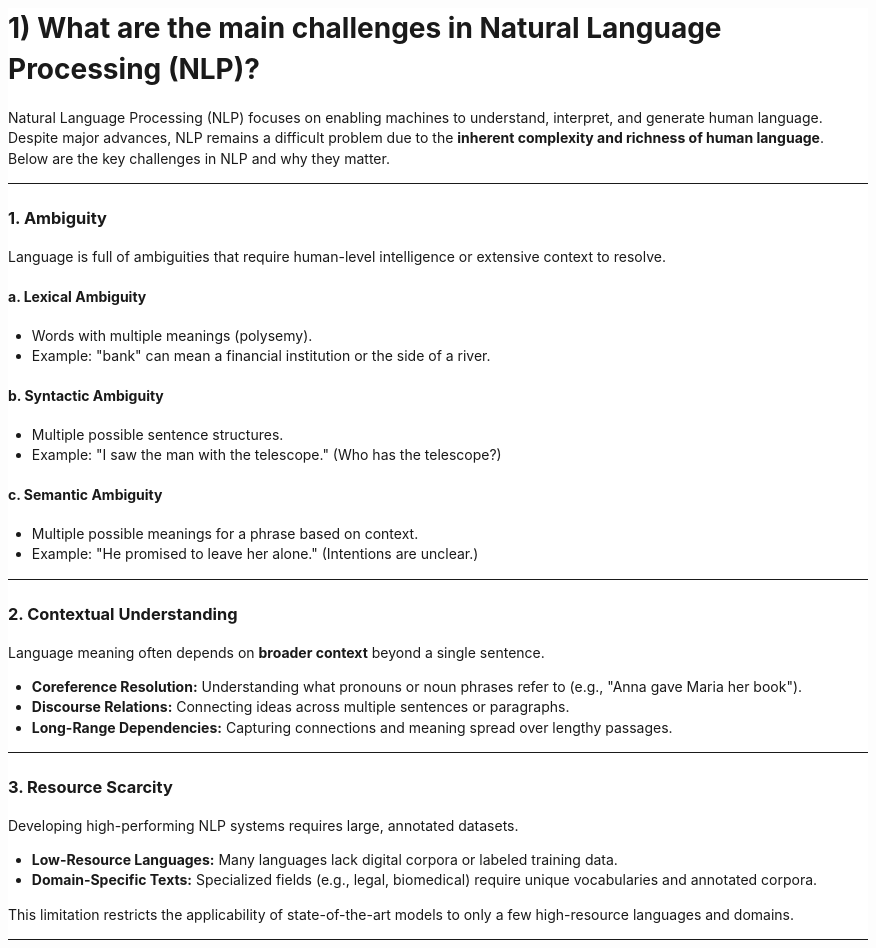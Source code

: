 # **1) What are the main challenges in Natural Language Processing (NLP)?**

Natural Language Processing (NLP) focuses on enabling machines to understand, interpret, and generate human language. Despite major advances, NLP remains a difficult problem due to the **inherent complexity and richness of human language**. Below are the key challenges in NLP and why they matter.

---

### **1. Ambiguity**

Language is full of ambiguities that require human-level intelligence or extensive context to resolve.

#### **a. Lexical Ambiguity**

* Words with multiple meanings (polysemy).
* Example: "bank" can mean a financial institution or the side of a river.

#### **b. Syntactic Ambiguity**

* Multiple possible sentence structures.
* Example: "I saw the man with the telescope." (Who has the telescope?)

#### **c. Semantic Ambiguity**

* Multiple possible meanings for a phrase based on context.
* Example: "He promised to leave her alone." (Intentions are unclear.)

---

### **2. Contextual Understanding**

Language meaning often depends on **broader context** beyond a single sentence.

* **Coreference Resolution:** Understanding what pronouns or noun phrases refer to (e.g., "Anna gave Maria her book").
* **Discourse Relations:** Connecting ideas across multiple sentences or paragraphs.
* **Long-Range Dependencies:** Capturing connections and meaning spread over lengthy passages.

---

### **3. Resource Scarcity**

Developing high-performing NLP systems requires large, annotated datasets.

* **Low-Resource Languages:** Many languages lack digital corpora or labeled training data.
* **Domain-Specific Texts:** Specialized fields (e.g., legal, biomedical) require unique vocabularies and annotated corpora.

This limitation restricts the applicability of state-of-the-art models to only a few high-resource languages and domains.

---

